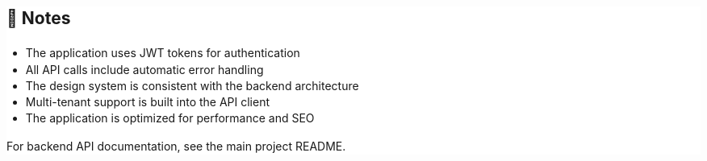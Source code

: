 ## 📝 Notes

- The application uses JWT tokens for authentication
- All API calls include automatic error handling
- The design system is consistent with the backend architecture
- Multi-tenant support is built into the API client
- The application is optimized for performance and SEO

For backend API documentation, see the main project README.
